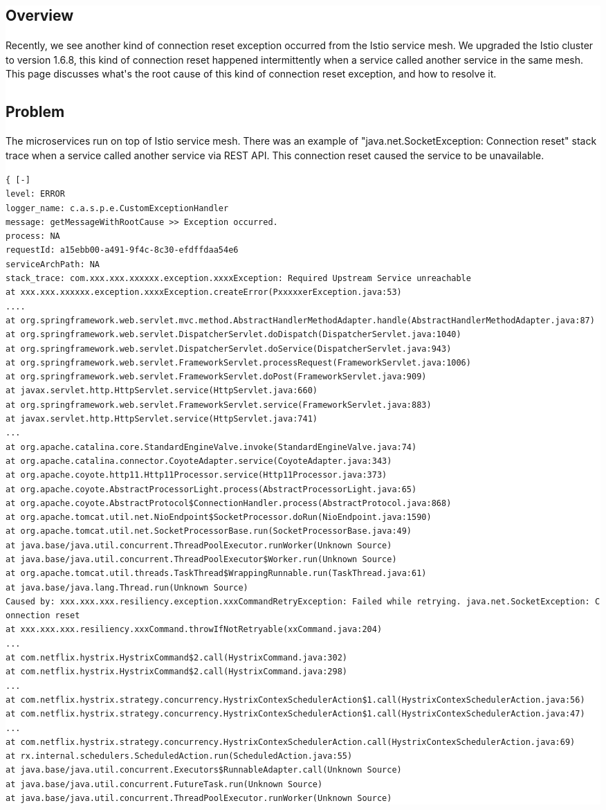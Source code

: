 ## Overview
Recently, we see another kind of connection reset exception occurred from the Istio service mesh.
We upgraded the Istio cluster to version 1.6.8, this kind of connection reset happened intermittently 
when a service called another service in the same mesh.  
This page discusses what's the root cause of this kind of connection reset exception, and how to resolve it.
## Problem
The microservices run on top of Istio service mesh. There was an example of "java.net.SocketException: Connection reset" stack trace 
when a service called another service via REST API. This connection reset caused the service to be unavailable.   
```
{ [-]
level: ERROR
logger_name: c.a.s.p.e.CustomExceptionHandler
message: getMessageWithRootCause >> Exception occurred.
process: NA
requestId: a15ebb00-a491-9f4c-8c30-efdffdaa54e6
serviceArchPath: NA
stack_trace: com.xxx.xxx.xxxxxx.exception.xxxxException: Required Upstream Service unreachable
at xxx.xxx.xxxxxx.exception.xxxxException.createError(PxxxxxerException.java:53)
....
at org.springframework.web.servlet.mvc.method.AbstractHandlerMethodAdapter.handle(AbstractHandlerMethodAdapter.java:87)
at org.springframework.web.servlet.DispatcherServlet.doDispatch(DispatcherServlet.java:1040)
at org.springframework.web.servlet.DispatcherServlet.doService(DispatcherServlet.java:943)
at org.springframework.web.servlet.FrameworkServlet.processRequest(FrameworkServlet.java:1006)
at org.springframework.web.servlet.FrameworkServlet.doPost(FrameworkServlet.java:909)
at javax.servlet.http.HttpServlet.service(HttpServlet.java:660)
at org.springframework.web.servlet.FrameworkServlet.service(FrameworkServlet.java:883)
at javax.servlet.http.HttpServlet.service(HttpServlet.java:741)
...
at org.apache.catalina.core.StandardEngineValve.invoke(StandardEngineValve.java:74)
at org.apache.catalina.connector.CoyoteAdapter.service(CoyoteAdapter.java:343)
at org.apache.coyote.http11.Http11Processor.service(Http11Processor.java:373)
at org.apache.coyote.AbstractProcessorLight.process(AbstractProcessorLight.java:65)
at org.apache.coyote.AbstractProtocol$ConnectionHandler.process(AbstractProtocol.java:868)
at org.apache.tomcat.util.net.NioEndpoint$SocketProcessor.doRun(NioEndpoint.java:1590)
at org.apache.tomcat.util.net.SocketProcessorBase.run(SocketProcessorBase.java:49)
at java.base/java.util.concurrent.ThreadPoolExecutor.runWorker(Unknown Source)
at java.base/java.util.concurrent.ThreadPoolExecutor$Worker.run(Unknown Source)
at org.apache.tomcat.util.threads.TaskThread$WrappingRunnable.run(TaskThread.java:61)
at java.base/java.lang.Thread.run(Unknown Source)
Caused by: xxx.xxx.xxx.resiliency.exception.xxxCommandRetryException: Failed while retrying. java.net.SocketException: Connection reset
at xxx.xxx.xxx.resiliency.xxxCommand.throwIfNotRetryable(xxCommand.java:204)
...
at com.netflix.hystrix.HystrixCommand$2.call(HystrixCommand.java:302)
at com.netflix.hystrix.HystrixCommand$2.call(HystrixCommand.java:298)
...
at com.netflix.hystrix.strategy.concurrency.HystrixContexSchedulerAction$1.call(HystrixContexSchedulerAction.java:56)
at com.netflix.hystrix.strategy.concurrency.HystrixContexSchedulerAction$1.call(HystrixContexSchedulerAction.java:47)
...
at com.netflix.hystrix.strategy.concurrency.HystrixContexSchedulerAction.call(HystrixContexSchedulerAction.java:69)
at rx.internal.schedulers.ScheduledAction.run(ScheduledAction.java:55)
at java.base/java.util.concurrent.Executors$RunnableAdapter.call(Unknown Source)
at java.base/java.util.concurrent.FutureTask.run(Unknown Source)
at java.base/java.util.concurrent.ThreadPoolExecutor.runWorker(Unknown Source)
```